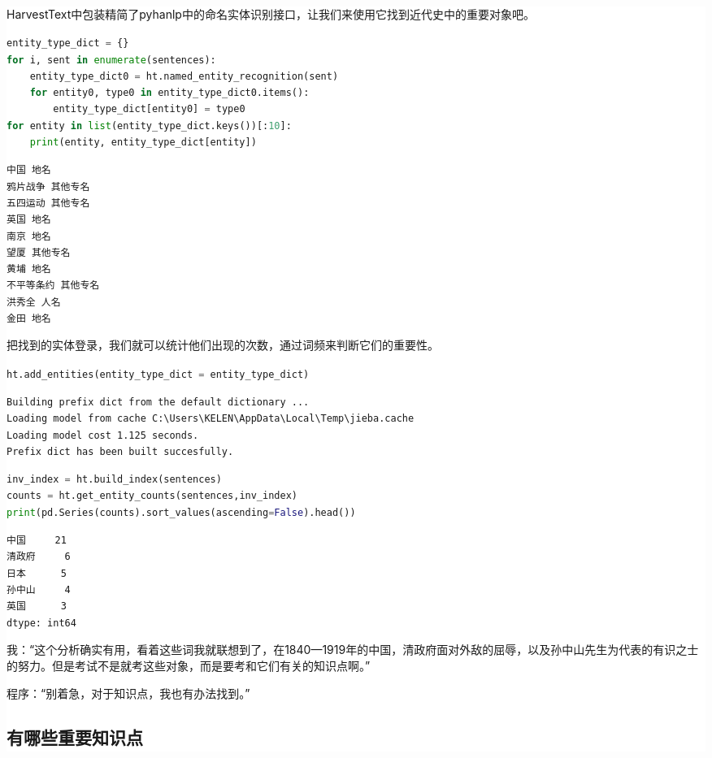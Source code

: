 HarvestText中包装精简了pyhanlp中的命名实体识别接口，让我们来使用它找到近代史中的重要对象吧。


```python
entity_type_dict = {}
for i, sent in enumerate(sentences):
    entity_type_dict0 = ht.named_entity_recognition(sent)
    for entity0, type0 in entity_type_dict0.items():
        entity_type_dict[entity0] = type0
for entity in list(entity_type_dict.keys())[:10]:
    print(entity, entity_type_dict[entity])
```

    中国 地名
    鸦片战争 其他专名
    五四运动 其他专名
    英国 地名
    南京 地名
    望厦 其他专名
    黄埔 地名
    不平等条约 其他专名
    洪秀全 人名
    金田 地名
    

把找到的实体登录，我们就可以统计他们出现的次数，通过词频来判断它们的重要性。


```python
ht.add_entities(entity_type_dict = entity_type_dict)
```

    Building prefix dict from the default dictionary ...
    Loading model from cache C:\Users\KELEN\AppData\Local\Temp\jieba.cache
    Loading model cost 1.125 seconds.
    Prefix dict has been built succesfully.
    


```python
inv_index = ht.build_index(sentences)
counts = ht.get_entity_counts(sentences,inv_index)
print(pd.Series(counts).sort_values(ascending=False).head())
```

    中国     21
    清政府     6
    日本      5
    孙中山     4
    英国      3
    dtype: int64
    

我：“这个分析确实有用，看着这些词我就联想到了，在1840—1919年的中国，清政府面对外敌的屈辱，以及孙中山先生为代表的有识之士的努力。但是考试不是就考这些对象，而是要考和它们有关的知识点啊。”

程序：“别着急，对于知识点，我也有办法找到。”

## 有哪些重要知识点
